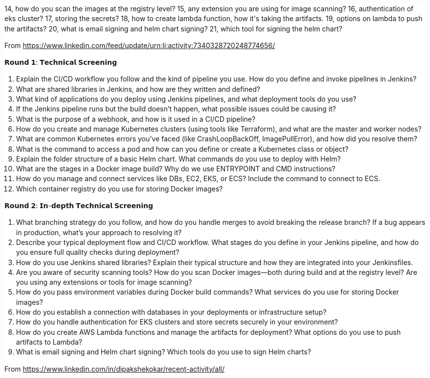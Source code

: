 14, how do you scan the images at the registry level?
15, any extension you are using for image scanning?
16, authentication of eks cluster?
17, storing the secrets?
18, how to create lambda function, how it's taking the artifacts.
19, options on lambda to push the artifacts?
20, what is email signing and helm chart signing?
21, which tool for signing the helm chart?

From <https://www.linkedin.com/feed/update/urn:li:activity:7340328720248774656/> 


𝗥𝗼𝘂𝗻𝗱 𝟭: 𝗧𝗲𝗰𝗵𝗻𝗶𝗰𝗮𝗹 𝗦𝗰𝗿𝗲𝗲𝗻𝗶𝗻𝗴
1. Explain the CI/CD workflow you follow and the kind of pipeline you use. How do you define and invoke pipelines in Jenkins?
2. What are shared libraries in Jenkins, and how are they written and defined?
3. What kind of applications do you deploy using Jenkins pipelines, and what deployment tools do you use?
4. If the Jenkins pipeline runs but the build doesn’t happen, what possible issues could be causing it?
5. What is the purpose of a webhook, and how is it used in a CI/CD pipeline?
6. How do you create and manage Kubernetes clusters (using tools like Terraform), and what are the master and worker nodes?
7. What are common Kubernetes errors you’ve faced (like CrashLoopBackOff, ImagePullError), and how did you resolve them?
8. What is the command to access a pod and how can you define or create a Kubernetes class or object?
9. Explain the folder structure of a basic Helm chart. What commands do you use to deploy with Helm?
10. What are the stages in a Docker image build? Why do we use ENTRYPOINT and CMD instructions?
11. How do you manage and connect services like DBs, EC2, EKS, or ECS? Include the command to connect to ECS.
12. Which container registry do you use for storing Docker images?

𝗥𝗼𝘂𝗻𝗱 𝟮: 𝗜𝗻-𝗱𝗲𝗽𝘁𝗵 𝗧𝗲𝗰𝗵𝗻𝗶𝗰𝗮𝗹 𝗦𝗰𝗿𝗲𝗲𝗻𝗶𝗻𝗴
1. What branching strategy do you follow, and how do you handle merges to avoid breaking the release branch? If a bug appears in production, what’s your approach to resolving it?
2. Describe your typical deployment flow and CI/CD workflow. What stages do you define in your Jenkins pipeline, and how do you ensure full quality checks during deployment?
3. How do you use Jenkins shared libraries? Explain their typical structure and how they are integrated into your Jenkinsfiles.
4. Are you aware of security scanning tools? How do you scan Docker images—both during build and at the registry level? Are you using any extensions or tools for image scanning?
5. How do you pass environment variables during Docker build commands? What services do you use for storing Docker images?
6. How do you establish a connection with databases in your deployments or infrastructure setup?
7. How do you handle authentication for EKS clusters and store secrets securely in your environment?
8. How do you create AWS Lambda functions and manage the artifacts for deployment? What options do you use to push artifacts to Lambda?
9. What is email signing and Helm chart signing? Which tools do you use to sign Helm charts?

From <https://www.linkedin.com/in/dipakshekokar/recent-activity/all/> 
